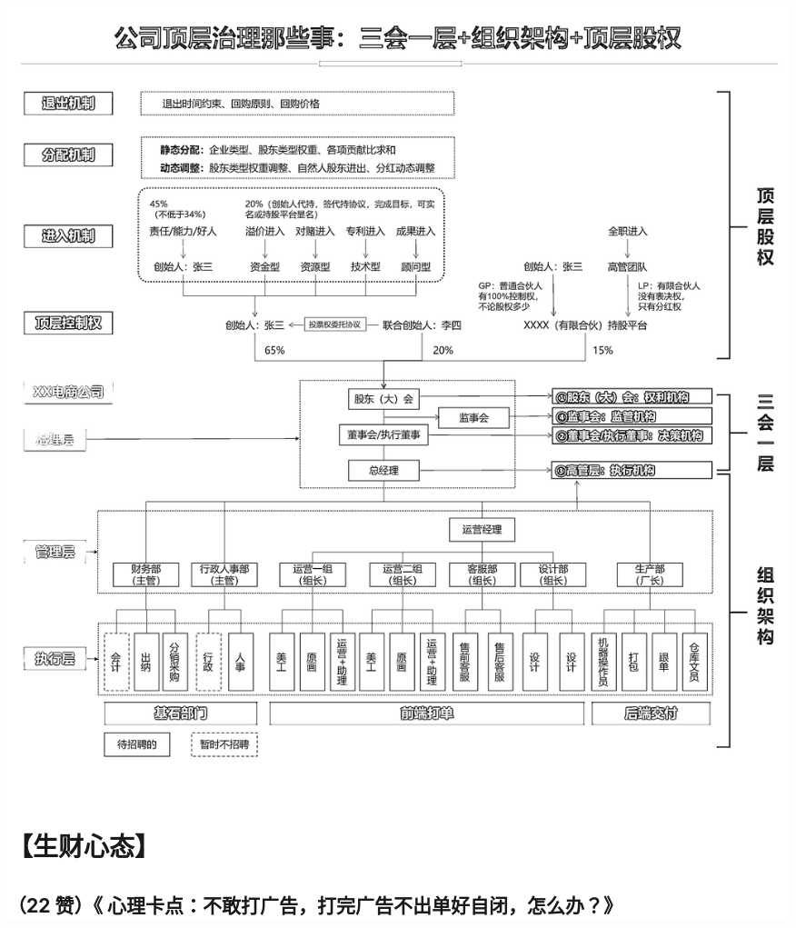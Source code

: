![](img/69299df797b228ba06b4fba546b0cdbf.png)  

# 【生财心态】 

## （22 赞）《 心理卡点：不敢打广告，打完广告不出单好自闭，怎么办？》 
